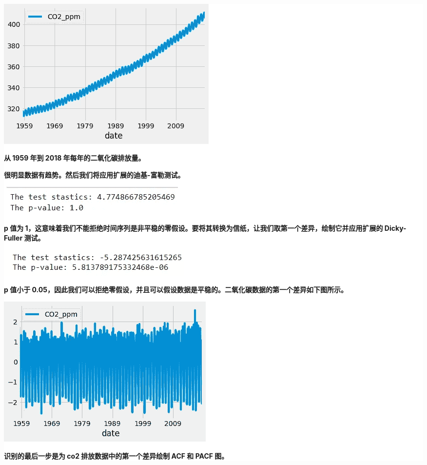 **![](img/d8599996db5921cd438bd833aec814b6.png)**

**从 1959 年到 2018 年每年的二氧化碳排放量。**

**很明显数据有趋势。然后我们将应用扩展的迪基-富勒测试。**

**![](img/69e5452d71d2bc72232da68f399d94d8.png)**

**p 值为 1，这意味着我们不能拒绝时间序列是非平稳的零假设。要将其转换为信纸，让我们取第一个差异，绘制它并应用扩展的 Dicky-Fuller 测试。**

**![](img/47c5f48237d69493f29cee06b3a0086e.png)**

**p 值小于 0.05，因此我们可以拒绝零假设，并且可以假设数据是平稳的。二氧化碳数据的第一个差异如下图所示。**

**![](img/3c6f70e1b61d131ea2c5ce0f492bd659.png)**

**识别的最后一步是为 co2 排放数据中的第一个差异绘制 ACF 和 PACF 图。**
